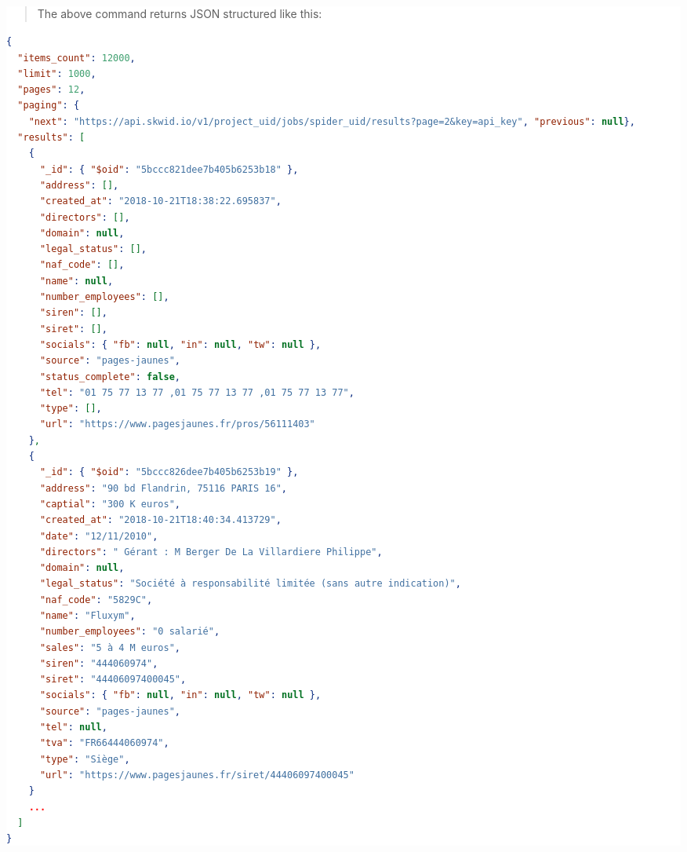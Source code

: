 > The above command returns JSON structured like this:

```json
{ 
  "items_count": 12000,
  "limit": 1000,
  "pages": 12,
  "paging": {
    "next": "https://api.skwid.io/v1/project_uid/jobs/spider_uid/results?page=2&key=api_key", "previous": null},
  "results": [ 
    { 
      "_id": { "$oid": "5bccc821dee7b405b6253b18" },
      "address": [],
      "created_at": "2018-10-21T18:38:22.695837",
      "directors": [],
      "domain": null,
      "legal_status": [],
      "naf_code": [],
      "name": null,
      "number_employees": [],
      "siren": [],
      "siret": [],
      "socials": { "fb": null, "in": null, "tw": null },
      "source": "pages-jaunes",
      "status_complete": false,
      "tel": "01 75 77 13 77 ,01 75 77 13 77 ,01 75 77 13 77",
      "type": [],
      "url": "https://www.pagesjaunes.fr/pros/56111403"
    }, 
    { 
      "_id": { "$oid": "5bccc826dee7b405b6253b19" },
      "address": "90 bd Flandrin, 75116 PARIS 16",
      "captial": "300 K euros",
      "created_at": "2018-10-21T18:40:34.413729",
      "date": "12/11/2010",
      "directors": " Gérant : M Berger De La Villardiere Philippe",
      "domain": null,
      "legal_status": "Société à responsabilité limitée (sans autre indication)",
      "naf_code": "5829C",
      "name": "Fluxym",
      "number_employees": "0 salarié",
      "sales": "5 à 4 M euros",
      "siren": "444060974",
      "siret": "44406097400045",
      "socials": { "fb": null, "in": null, "tw": null },
      "source": "pages-jaunes",
      "tel": null,
      "tva": "FR66444060974",
      "type": "Siège",
      "url": "https://www.pagesjaunes.fr/siret/44406097400045" 
    }
    ...
  ]
}
```
